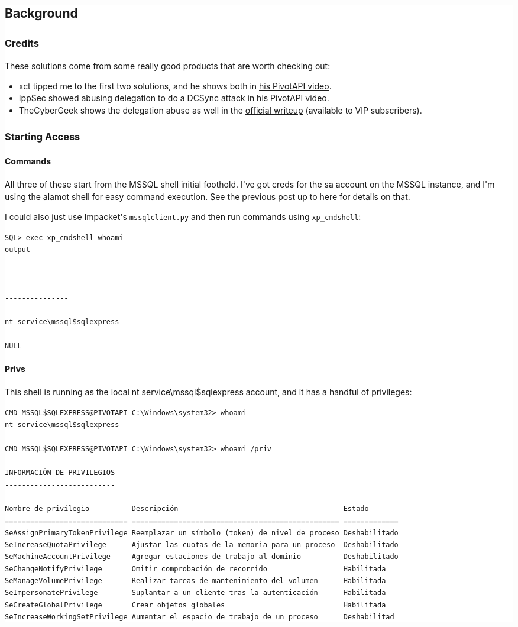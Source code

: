 ## Background

### Credits

These solutions come from some really good products that are worth
checking out:

-   xct tipped me to the first two solutions, and he shows both in [his
    PivotAPI video](https://youtu.be/hzsGMj9C8Nw?t=1896).
-   IppSec showed abusing delegation to do a DCSync attack in his
    [PivotAPI video](https://youtu.be/FbTxPz_GA4o?t=7226).
-   TheCyberGeek shows the delegation abuse as well in the [official
    writeup](https://www.hackthebox.com/home/machines/profile/345)
    (available to VIP subscribers).

### Starting Access

#### Commands

All three of these start from the MSSQL shell initial foothold. I've got
creds for the sa account on the MSSQL instance, and I'm using the
[alamot shell](https://alamot.github.io/mssql_shell/) for easy command
execution. See the previous post up to
[here](/htb-pivotapi.md#mssql-shell) for details on that.

I could also just use
[Impacket](https://github.com/SecureAuthCorp/impacket/blob/master/examples/mssqlclient.py)'s
`mssqlclient.py` and then run commands using `xp_cmdshell`:



    SQL> exec xp_cmdshell whoami
    output

    ---------------------------------------------------------------------------------------------------------------------------------------------------------------------------------------------------------------------------------------------------------------   

    nt service\mssql$sqlexpress

    NULL



#### Privs

This shell is running as the local nt service\\mssql\$sqlexpress
account, and it has a handful of privileges:



    CMD MSSQL$SQLEXPRESS@PIVOTAPI C:\Windows\system32> whoami 
    nt service\mssql$sqlexpress

    CMD MSSQL$SQLEXPRESS@PIVOTAPI C:\Windows\system32> whoami /priv

    INFORMACIÓN DE PRIVILEGIOS
    --------------------------

    Nombre de privilegio          Descripción                                       Estado       
    ============================= ================================================= =============
    SeAssignPrimaryTokenPrivilege Reemplazar un símbolo (token) de nivel de proceso Deshabilitado
    SeIncreaseQuotaPrivilege      Ajustar las cuotas de la memoria para un proceso  Deshabilitado
    SeMachineAccountPrivilege     Agregar estaciones de trabajo al dominio          Deshabilitado
    SeChangeNotifyPrivilege       Omitir comprobación de recorrido                  Habilitada   
    SeManageVolumePrivilege       Realizar tareas de mantenimiento del volumen      Habilitada   
    SeImpersonatePrivilege        Suplantar a un cliente tras la autenticación      Habilitada   
    SeCreateGlobalPrivilege       Crear objetos globales                            Habilitada   
    SeIncreaseWorkingSetPrivilege Aumentar el espacio de trabajo de un proceso      Deshabilitad

